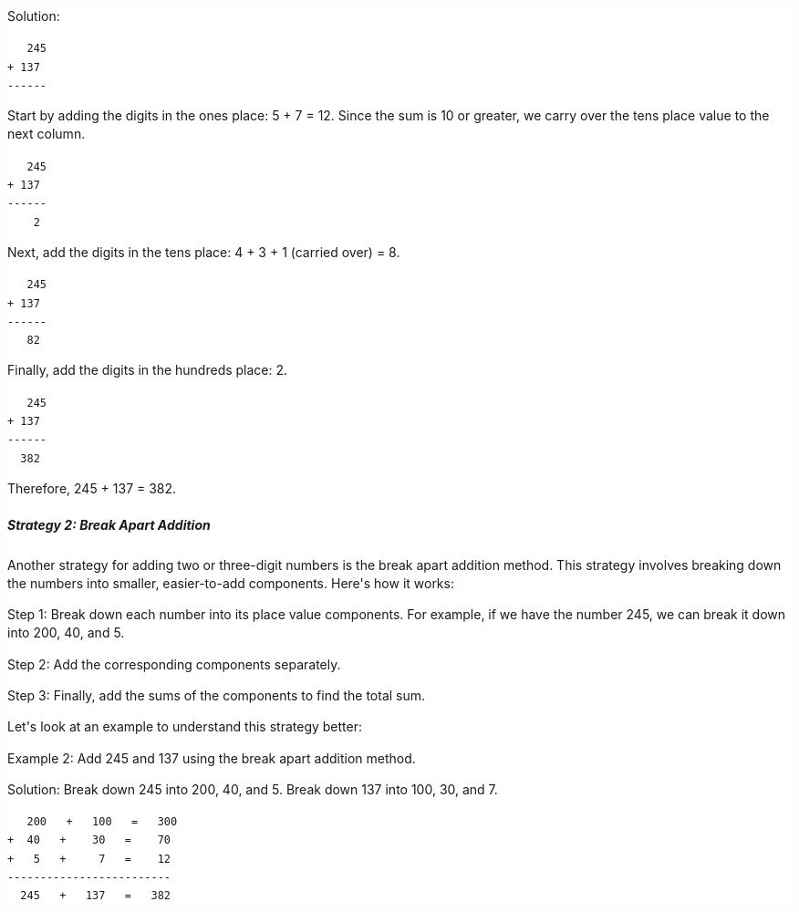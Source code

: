 Solution:
```
   245
+ 137
------
```
Start by adding the digits in the ones place: 5 + 7 = 12. Since the sum is 10 or greater, we carry over the tens place value to the next column.

```
   245
+ 137
------
    2
```

Next, add the digits in the tens place: 4 + 3 + 1 (carried over) = 8.

```
   245
+ 137
------
   82
```

Finally, add the digits in the hundreds place: 2.

```
   245
+ 137
------
  382
```

Therefore, 245 + 137 = 382.

##### Strategy 2: Break Apart Addition

Another strategy for adding two or three-digit numbers is the break apart addition method. This strategy involves breaking down the numbers into smaller, easier-to-add components. Here's how it works:

Step 1: Break down each number into its place value components. For example, if we have the number 245, we can break it down into 200, 40, and 5.

Step 2: Add the corresponding components separately.

Step 3: Finally, add the sums of the components to find the total sum.

Let's look at an example to understand this strategy better:

Example 2:
Add 245 and 137 using the break apart addition method.

Solution:
Break down 245 into 200, 40, and 5. Break down 137 into 100, 30, and 7.

```
   200   +   100   =   300
+  40   +    30   =    70
+   5   +     7   =    12
-------------------------
  245   +   137   =   382
```
